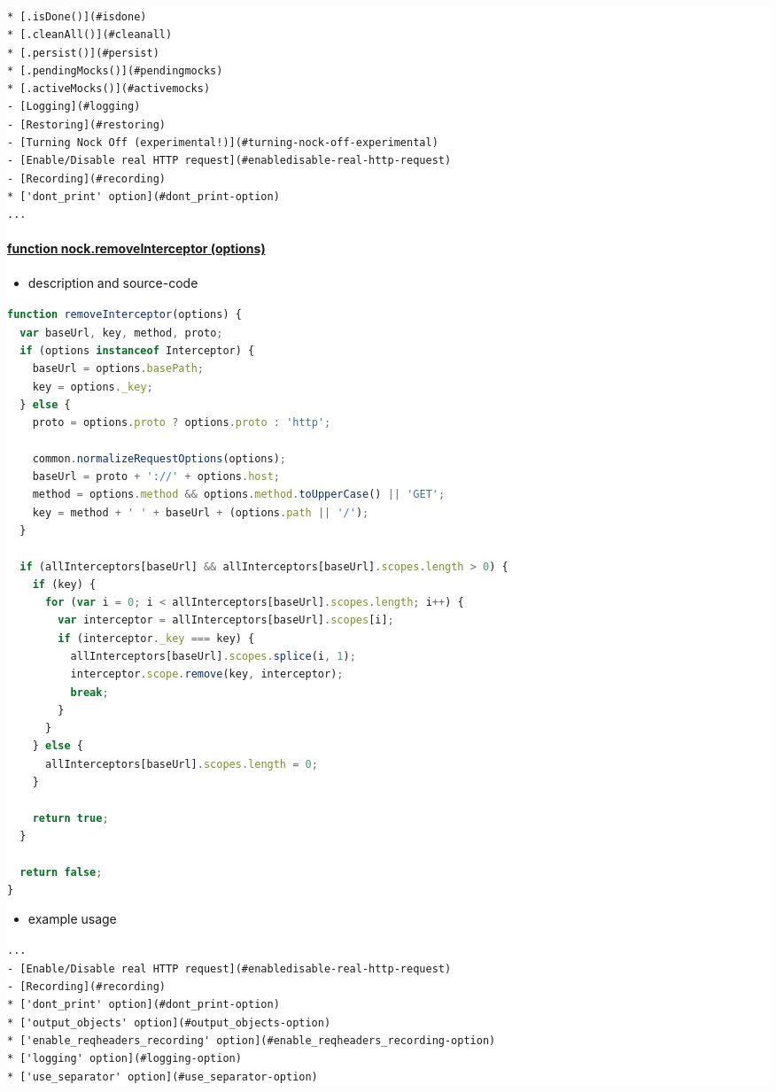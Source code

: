 ```shell
* [.isDone()](#isdone)
* [.cleanAll()](#cleanall)
* [.persist()](#persist)
* [.pendingMocks()](#pendingmocks)
* [.activeMocks()](#activemocks)
- [Logging](#logging)
- [Restoring](#restoring)
- [Turning Nock Off (experimental!)](#turning-nock-off-experimental)
- [Enable/Disable real HTTP request](#enabledisable-real-http-request)
- [Recording](#recording)
* ['dont_print' option](#dont_print-option)
...
```

#### <a name="apidoc.element.nock.removeInterceptor"></a>[function <span class="apidocSignatureSpan">nock.</span>removeInterceptor (options)](#apidoc.element.nock.removeInterceptor)
- description and source-code
```javascript
function removeInterceptor(options) {
  var baseUrl, key, method, proto;
  if (options instanceof Interceptor) {
    baseUrl = options.basePath;
    key = options._key;
  } else {
    proto = options.proto ? options.proto : 'http';

    common.normalizeRequestOptions(options);
    baseUrl = proto + '://' + options.host;
    method = options.method && options.method.toUpperCase() || 'GET';
    key = method + ' ' + baseUrl + (options.path || '/');
  }

  if (allInterceptors[baseUrl] && allInterceptors[baseUrl].scopes.length > 0) {
    if (key) {
      for (var i = 0; i < allInterceptors[baseUrl].scopes.length; i++) {
        var interceptor = allInterceptors[baseUrl].scopes[i];
        if (interceptor._key === key) {
          allInterceptors[baseUrl].scopes.splice(i, 1);
          interceptor.scope.remove(key, interceptor);
          break;
        }
      }
    } else {
      allInterceptors[baseUrl].scopes.length = 0;
    }

    return true;
  }

  return false;
}
```
- example usage
```shell
...
- [Enable/Disable real HTTP request](#enabledisable-real-http-request)
- [Recording](#recording)
* ['dont_print' option](#dont_print-option)
* ['output_objects' option](#output_objects-option)
* ['enable_reqheaders_recording' option](#enable_reqheaders_recording-option)
* ['logging' option](#logging-option)
* ['use_separator' option](#use_separator-option)
```